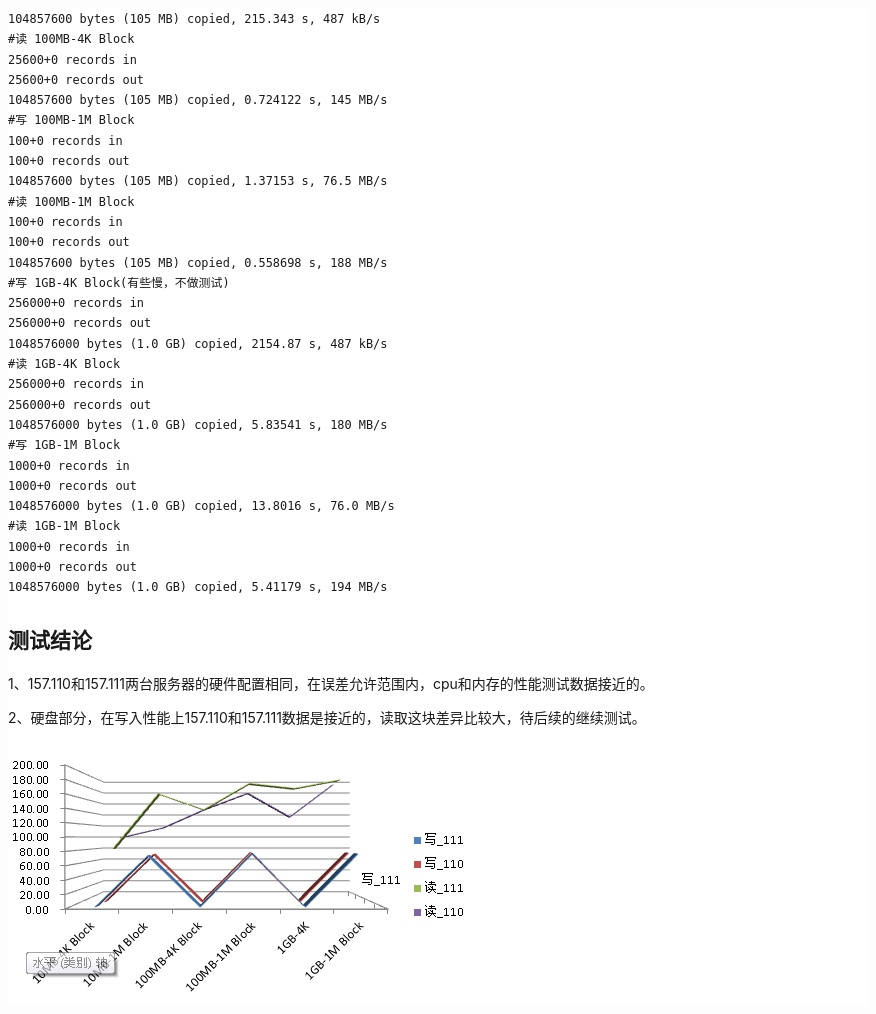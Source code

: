 ```shell
104857600 bytes (105 MB) copied, 215.343 s, 487 kB/s
#读 100MB-4K Block
25600+0 records in
25600+0 records out
104857600 bytes (105 MB) copied, 0.724122 s, 145 MB/s
#写 100MB-1M Block
100+0 records in
100+0 records out
104857600 bytes (105 MB) copied, 1.37153 s, 76.5 MB/s
#读 100MB-1M Block
100+0 records in
100+0 records out
104857600 bytes (105 MB) copied, 0.558698 s, 188 MB/s
#写 1GB-4K Block(有些慢，不做测试)
256000+0 records in
256000+0 records out
1048576000 bytes (1.0 GB) copied, 2154.87 s, 487 kB/s
#读 1GB-4K Block
256000+0 records in
256000+0 records out
1048576000 bytes (1.0 GB) copied, 5.83541 s, 180 MB/s
#写 1GB-1M Block
1000+0 records in
1000+0 records out
1048576000 bytes (1.0 GB) copied, 13.8016 s, 76.0 MB/s
#读 1GB-1M Block
1000+0 records in
1000+0 records out
1048576000 bytes (1.0 GB) copied, 5.41179 s, 194 MB/s
```

## 测试结论

1、157.110和157.111两台服务器的硬件配置相同，在误差允许范围内，cpu和内存的性能测试数据接近的。

2、硬盘部分，在写入性能上157.110和157.111数据是接近的，读取这块差异比较大，待后续的继续测试。

![image-20200403093507698](pic/part1_硬件性能测试/image-20200403093507698.png)